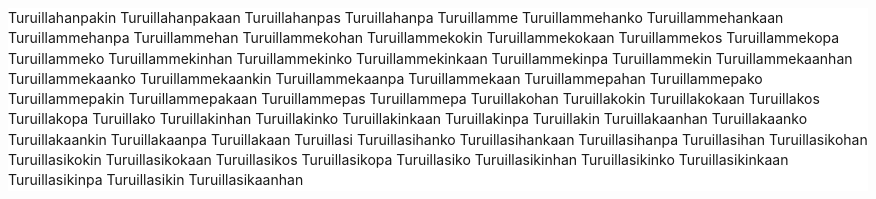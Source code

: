 Turuillahanpakin
Turuillahanpakaan
Turuillahanpas
Turuillahanpa
Turuillamme
Turuillammehanko
Turuillammehankaan
Turuillammehanpa
Turuillammehan
Turuillammekohan
Turuillammekokin
Turuillammekokaan
Turuillammekos
Turuillammekopa
Turuillammeko
Turuillammekinhan
Turuillammekinko
Turuillammekinkaan
Turuillammekinpa
Turuillammekin
Turuillammekaanhan
Turuillammekaanko
Turuillammekaankin
Turuillammekaanpa
Turuillammekaan
Turuillammepahan
Turuillammepako
Turuillammepakin
Turuillammepakaan
Turuillammepas
Turuillammepa
Turuillakohan
Turuillakokin
Turuillakokaan
Turuillakos
Turuillakopa
Turuillako
Turuillakinhan
Turuillakinko
Turuillakinkaan
Turuillakinpa
Turuillakin
Turuillakaanhan
Turuillakaanko
Turuillakaankin
Turuillakaanpa
Turuillakaan
Turuillasi
Turuillasihanko
Turuillasihankaan
Turuillasihanpa
Turuillasihan
Turuillasikohan
Turuillasikokin
Turuillasikokaan
Turuillasikos
Turuillasikopa
Turuillasiko
Turuillasikinhan
Turuillasikinko
Turuillasikinkaan
Turuillasikinpa
Turuillasikin
Turuillasikaanhan